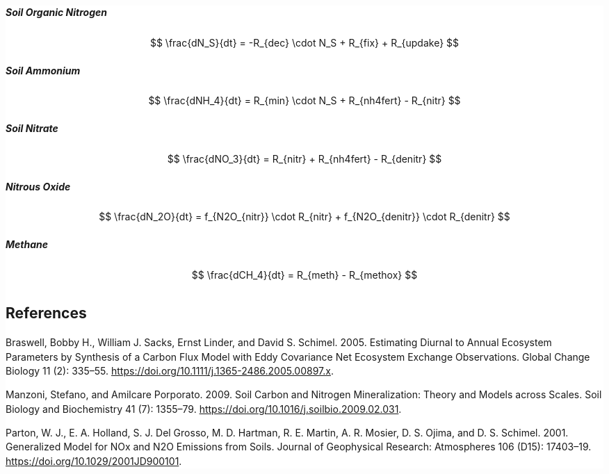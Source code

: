 ##### Soil Organic Nitrogen

$$
\frac{dN_S}{dt} = -R_{dec} \cdot N_S + R_{fix} + R_{updake}
$$

##### Soil Ammonium

$$
\frac{dNH_4}{dt} = R_{min} \cdot N_S + R_{nh4fert} - R_{nitr}
$$

##### Soil Nitrate 

$$
\frac{dNO_3}{dt} = R_{nitr}  + R_{nh4fert} - R_{denitr}
$$

##### Nitrous Oxide

$$
\frac{dN_2O}{dt} = f_{N2O_{nitr}} \cdot R_{nitr} + f_{N2O_{denitr}} \cdot R_{denitr}
$$

##### Methane

$$
\frac{dCH_4}{dt} = R_{meth} - R_{methox}
$$

## References

Braswell, Bobby H., William J. Sacks, Ernst Linder, and David S. Schimel. 2005. Estimating Diurnal to Annual Ecosystem Parameters by Synthesis of a Carbon Flux Model with Eddy Covariance Net Ecosystem Exchange Observations. Global Change Biology 11 (2): 335–55. https://doi.org/10.1111/j.1365-2486.2005.00897.x.


Manzoni, Stefano, and Amilcare Porporato. 2009. Soil Carbon and Nitrogen Mineralization: Theory and Models across Scales. Soil Biology and Biochemistry 41 (7): 1355–79. https://doi.org/10.1016/j.soilbio.2009.02.031.

Parton, W. J., E. A. Holland, S. J. Del Grosso, M. D. Hartman, R. E. Martin, A. R. Mosier, D. S. Ojima, and D. S. Schimel. 2001. Generalized Model for NOx  and N2O Emissions from Soils. Journal of Geophysical Research: Atmospheres 106 (D15): 17403–19. https://doi.org/10.1029/2001JD900101.


